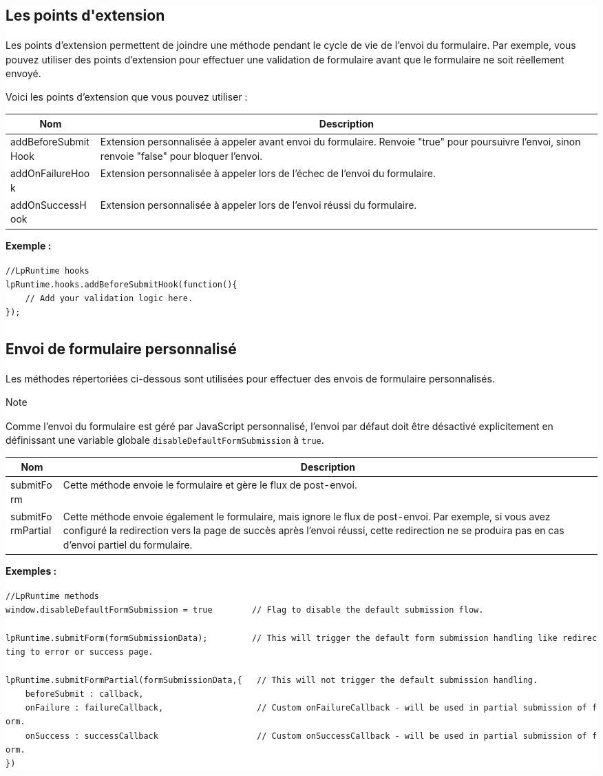 ## Les points d&#39;extension

Les points d’extension permettent de joindre une méthode pendant le cycle de vie de l’envoi du formulaire. Par exemple, vous pouvez utiliser des points d’extension pour effectuer une validation de formulaire avant que le formulaire ne soit réellement envoyé.

Voici les points d’extension que vous pouvez utiliser :

| Nom | Description |
|--- |--- |
| addBeforeSubmitHook | Extension personnalisée à appeler avant envoi du formulaire. Renvoie &quot;true&quot; pour poursuivre l’envoi, sinon renvoie &quot;false&quot; pour bloquer l’envoi. |
| addOnFailureHook | Extension personnalisée à appeler lors de l’échec de l’envoi du formulaire. |
| addOnSuccessHook | Extension personnalisée à appeler lors de l’envoi réussi du formulaire. |

**Exemple :**

```
//LpRuntime hooks
lpRuntime.hooks.addBeforeSubmitHook(function(){
    // Add your validation logic here.
});
```

## Envoi de formulaire personnalisé

Les méthodes répertoriées ci-dessous sont utilisées pour effectuer des envois de formulaire personnalisés.

>[!NOTE]
>
>Comme l’envoi du formulaire est géré par JavaScript personnalisé, l’envoi par défaut doit être désactivé explicitement en définissant une variable globale `disableDefaultFormSubmission` à `true`.

| Nom | Description |
|--- |--- |
| submitForm | Cette méthode envoie le formulaire et gère le flux de post-envoi. |
| submitFormPartial | Cette méthode envoie également le formulaire, mais ignore le flux de post-envoi. Par exemple, si vous avez configuré la redirection vers la page de succès après l’envoi réussi, cette redirection ne se produira pas en cas d’envoi partiel du formulaire. |

**Exemples :**

```
//LpRuntime methods
window.disableDefaultFormSubmission = true        // Flag to disable the default submission flow.
 
lpRuntime.submitForm(formSubmissionData);         // This will trigger the default form submission handling like redirecting to error or success page.
  
lpRuntime.submitFormPartial(formSubmissionData,{   // This will not trigger the default submission handling.
    beforeSubmit : callback,
    onFailure : failureCallback,                   // Custom onFailureCallback - will be used in partial submission of form.
    onSuccess : successCallback                    // Custom onSuccessCallback - will be used in partial submission of form.
})
```
